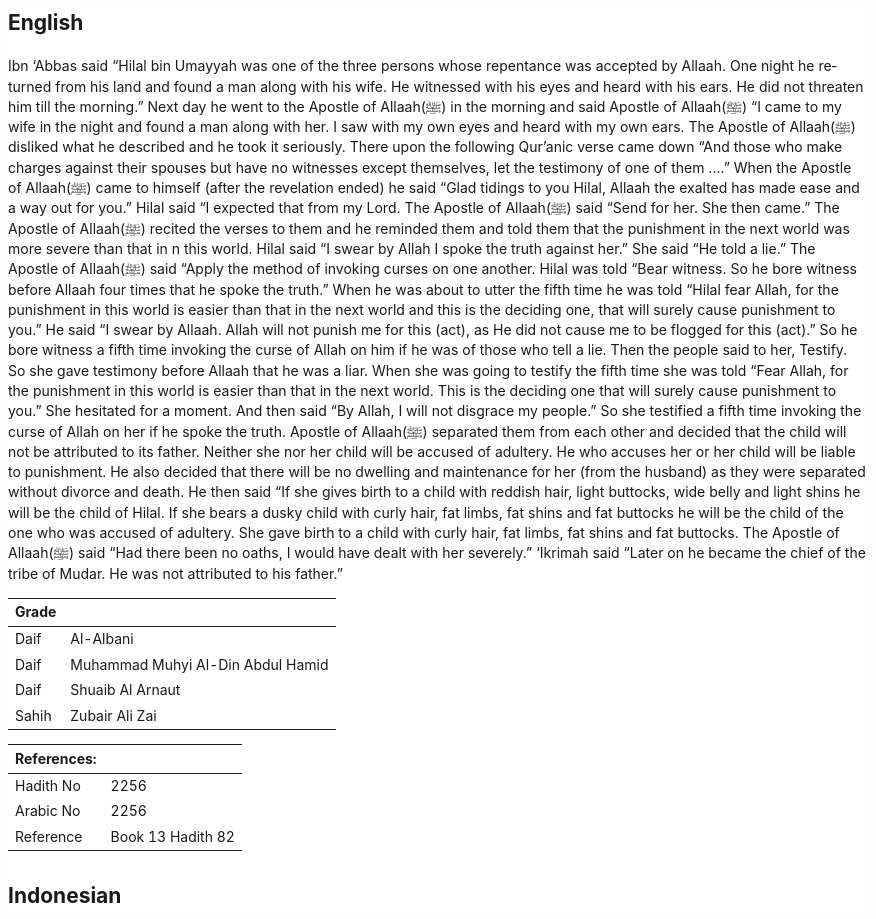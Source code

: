## English


<div dir="ltr" lang="en" style={{fontSize:'larger',backgroundColor:'#f8f9fa',padding:20}}>
Ibn ‘Abbas said “Hilal bin Umayyah was one of the three persons whose repentance was accepted by Allaah. One night he returned from his land and found a man along with his wife. He witnessed with his eyes and heard with his ears. He did not threaten him till the morning.” Next day he went to the Apostle of Allaah(ﷺ) in the morning and said Apostle of Allaah(ﷺ) “I came to my wife in the night and found a man along with her. I saw with my own eyes and heard with my own ears. The Apostle of Allaah(ﷺ) disliked what he described and he took it seriously. There upon the following Qur’anic verse came down “And those who make charges against their spouses but have no witnesses except themselves, let the testimony of one of them ....” When the Apostle of Allaah(ﷺ) came to himself (after the revelation ended) he said “Glad tidings to you Hilal, Allaah the exalted has made ease and a way out for you.” Hilal said “I expected that from my Lord. The Apostle of Allaah(ﷺ) said “Send for her. She then came.” The Apostle of Allaah(ﷺ) recited the verses to them and he reminded them and told them that the punishment in the next world was more severe than that in n this world. Hilal said “I swear by Allah I spoke the truth against her.” She said “He told a lie.” The Apostle of Allaah(ﷺ) said “Apply the method of invoking curses on one another. Hilal was told “Bear witness. So he bore witness before Allaah four times that he spoke the truth.” When he was about to utter the fifth time he was told “Hilal fear Allah, for the punishment in this world is easier than that in the next world and this is the deciding one, that will surely cause punishment to you.” He said “I swear by Allaah. Allah will not punish me for this (act), as He did not cause me to be flogged for this (act).” So he bore witness a fifth time invoking the curse of Allah on him if he was of those who tell a lie. Then the people said to her, Testify. So she gave testimony before Allaah that he was a liar. When she was going to testify the fifth time she was told “Fear Allah, for the punishment in this world is easier than that in the next world. This is the deciding one that will surely cause punishment to you.” She hesitated for a moment. And then said “By Allah, I will not disgrace my people.” So she testified a fifth time invoking the curse of Allah on her if he spoke the truth. Apostle of Allaah(ﷺ) separated them from each other and decided that the child will not be attributed to its father. Neither she nor her child will be accused of adultery. He who accuses her or her child will be liable to punishment. He also decided that there will be no dwelling and maintenance for her (from the husband) as they were separated without divorce and death. He then said “If she gives birth to a child with reddish hair, light buttocks, wide belly and light shins he will be the child of Hilal. If she bears a dusky child with curly hair, fat limbs, fat shins and fat buttocks he will be the child of the one who was accused of adultery. She gave birth to a child with curly hair, fat limbs, fat shins and fat buttocks. The Apostle of Allaah(ﷺ) said “Had there been no oaths, I would have dealt with her severely.” ‘Ikrimah said “Later on he became the chief of the tribe of Mudar. He was not attributed to his father.”
</div>
<div style={{backgroundColor:'#f8f9fa',padding:20, marginBottom: 10}}><table> <thead> <tr> <th>Grade</th> <th></th> </tr> </thead> <tbody> <tr><td>Daif</td><td>Al-Albani</td></tr><tr><td>Daif</td><td>Muhammad Muhyi Al-Din Abdul Hamid</td></tr><tr><td>Daif</td><td>Shuaib Al Arnaut</td></tr><tr><td>Sahih</td><td>Zubair Ali Zai</td></tr></tbody></table><table> <thead> <tr> <th>References:</th> <th></th> </tr> </thead> <tbody><tr><td>Hadith No</td><td>2256</td></tr><tr><td>Arabic No</td><td>2256</td></tr><tr><td>Reference</td><td>Book 13 Hadith 82</td></tr></tbody></table></div>

## Indonesian


<div dir="ltr" lang="id" style={{fontSize:'larger',backgroundColor:'#f8f9fa',padding:20}}>